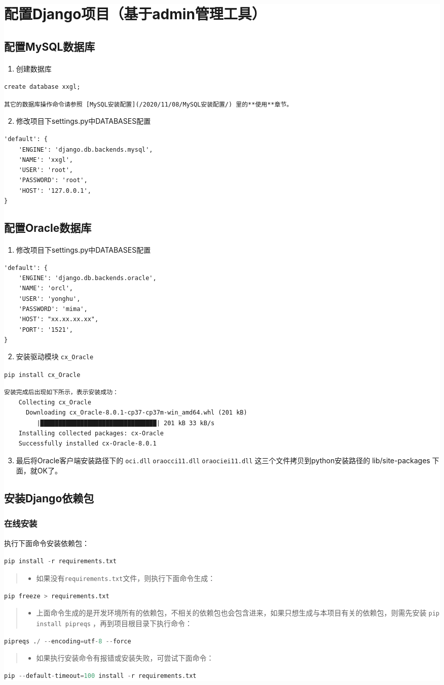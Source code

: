# 配置Django项目（基于admin管理工具）

## 配置MySQL数据库
1. 创建数据库
```
create database xxgl; 
```
	其它的数据库操作命令请参照 [MySQL安装配置](/2020/11/08/MySQL安装配置/) 里的**使用**章节。
2. 修改项目下settings.py中DATABASES配置
```
'default': {
	'ENGINE': 'django.db.backends.mysql',
	'NAME': 'xxgl',
	'USER': 'root',
	'PASSWORD': 'root',
	'HOST': '127.0.0.1',
}
```
## 配置Oracle数据库
1. 修改项目下settings.py中DATABASES配置
```
'default': {
	'ENGINE': 'django.db.backends.oracle',
	'NAME': 'orcl',
	'USER': 'yonghu',
	'PASSWORD': 'mima',
	'HOST': "xx.xx.xx.xx",
	'PORT': '1521',
}
```
2. 安装驱动模块 `cx_Oracle`
```
pip install cx_Oracle
```
	安装完成后出现如下所示，表示安装成功：
		Collecting cx_Oracle
		  Downloading cx_Oracle-8.0.1-cp37-cp37m-win_amd64.whl (201 kB)
			 |████████████████████████████████| 201 kB 33 kB/s
		Installing collected packages: cx-Oracle
		Successfully installed cx-Oracle-8.0.1
3. 最后将Oracle客户端安装路径下的 `oci.dll`  `oraocci11.dll`  `oraociei11.dll` 这三个文件拷贝到python安装路径的 lib/site-packages 下面，就OK了。

## 安装Django依赖包

### 在线安装
执行下面命令安装依赖包：
```python
pip install -r requirements.txt
```
> - 如果没有`requirements.txt`文件，则执行下面命令生成：
```python
pip freeze > requirements.txt
```
> - 上面命令生成的是开发环境所有的依赖包，不相关的依赖包也会包含进来，如果只想生成与本项目有关的依赖包，则需先安装 `pip install pipreqs` ，再到项目根目录下执行命令：
```python
pipreqs ./ --encoding=utf-8 --force
```
> - 如果执行安装命令有报错或安装失败，可尝试下面命令：
```python
pip --default-timeout=100 install -r requirements.txt
```